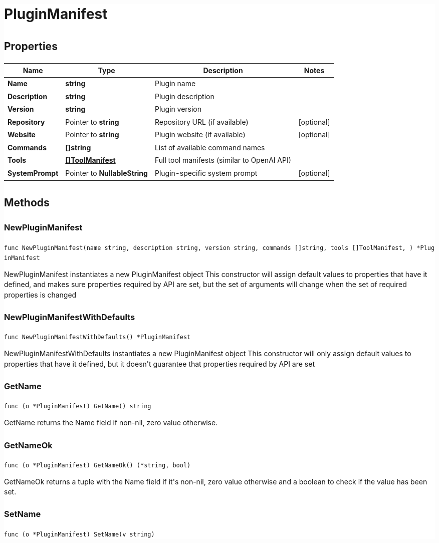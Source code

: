 # PluginManifest

## Properties

Name | Type | Description | Notes
------------ | ------------- | ------------- | -------------
**Name** | **string** | Plugin name | 
**Description** | **string** | Plugin description | 
**Version** | **string** | Plugin version | 
**Repository** | Pointer to **string** | Repository URL (if available) | [optional] 
**Website** | Pointer to **string** | Plugin website (if available) | [optional] 
**Commands** | **[]string** | List of available command names | 
**Tools** | [**[]ToolManifest**](ToolManifest.md) | Full tool manifests (similar to OpenAI API) | 
**SystemPrompt** | Pointer to **NullableString** | Plugin-specific system prompt | [optional] 

## Methods

### NewPluginManifest

`func NewPluginManifest(name string, description string, version string, commands []string, tools []ToolManifest, ) *PluginManifest`

NewPluginManifest instantiates a new PluginManifest object
This constructor will assign default values to properties that have it defined,
and makes sure properties required by API are set, but the set of arguments
will change when the set of required properties is changed

### NewPluginManifestWithDefaults

`func NewPluginManifestWithDefaults() *PluginManifest`

NewPluginManifestWithDefaults instantiates a new PluginManifest object
This constructor will only assign default values to properties that have it defined,
but it doesn't guarantee that properties required by API are set

### GetName

`func (o *PluginManifest) GetName() string`

GetName returns the Name field if non-nil, zero value otherwise.

### GetNameOk

`func (o *PluginManifest) GetNameOk() (*string, bool)`

GetNameOk returns a tuple with the Name field if it's non-nil, zero value otherwise
and a boolean to check if the value has been set.

### SetName

`func (o *PluginManifest) SetName(v string)`
